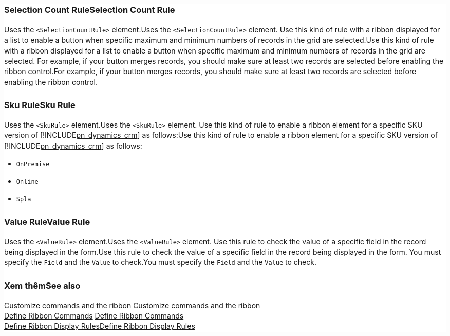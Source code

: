 ### <a name="selection-count-rule"></a><span data-ttu-id="029e4-178">Selection Count Rule</span><span class="sxs-lookup"><span data-stu-id="029e4-178">Selection Count Rule</span></span>
 <span data-ttu-id="029e4-179">Uses the `<SelectionCountRule>` element.</span><span class="sxs-lookup"><span data-stu-id="029e4-179">Uses the `<SelectionCountRule>` element.</span></span> <span data-ttu-id="029e4-180">Use this kind of rule with a ribbon displayed for a list to enable a button when specific maximum and minimum numbers of records in the grid are selected.</span><span class="sxs-lookup"><span data-stu-id="029e4-180">Use this kind of rule with a ribbon displayed for a list to enable a button when specific maximum and minimum numbers of records in the grid are selected.</span></span> <span data-ttu-id="029e4-181">For example, if your button merges records, you should make sure at least two records are selected before enabling the ribbon control.</span><span class="sxs-lookup"><span data-stu-id="029e4-181">For example, if your button merges records, you should make sure at least two records are selected before enabling the ribbon control.</span></span>  

### <a name="sku-rule"></a><span data-ttu-id="029e4-182">Sku Rule</span><span class="sxs-lookup"><span data-stu-id="029e4-182">Sku Rule</span></span>
 <span data-ttu-id="029e4-183">Uses the `<SkuRule>` element.</span><span class="sxs-lookup"><span data-stu-id="029e4-183">Uses the `<SkuRule>` element.</span></span> <span data-ttu-id="029e4-184">Use this kind of rule to enable a ribbon element for a specific SKU version of [!INCLUDE[pn_dynamics_crm](../../includes/pn-dynamics-crm.md)] as follows:</span><span class="sxs-lookup"><span data-stu-id="029e4-184">Use this kind of rule to enable a ribbon element for a specific SKU version of [!INCLUDE[pn_dynamics_crm](../../includes/pn-dynamics-crm.md)] as follows:</span></span>  

-   `OnPremise`  

-   `Online`  

-   `Spla`  

### <a name="value-rule"></a><span data-ttu-id="029e4-185">Value Rule</span><span class="sxs-lookup"><span data-stu-id="029e4-185">Value Rule</span></span>
<span data-ttu-id="029e4-186">Uses the `<ValueRule>` element.</span><span class="sxs-lookup"><span data-stu-id="029e4-186">Uses the `<ValueRule>` element.</span></span> <span data-ttu-id="029e4-187">Use this rule to check the value of a specific field in the record being displayed in the form.</span><span class="sxs-lookup"><span data-stu-id="029e4-187">Use this rule to check the value of a specific field in the record being displayed in the form.</span></span> <span data-ttu-id="029e4-188">You must specify the `Field` and the `Value` to check.</span><span class="sxs-lookup"><span data-stu-id="029e4-188">You must specify the `Field` and the `Value` to check.</span></span>  

### <a name="see-also"></a><span data-ttu-id="029e4-189">Xem thêm</span><span class="sxs-lookup"><span data-stu-id="029e4-189">See also</span></span>  
 <span data-ttu-id="029e4-190">[Customize commands and the ribbon](customize-commands-ribbon.md) </span><span class="sxs-lookup"><span data-stu-id="029e4-190">[Customize commands and the ribbon](customize-commands-ribbon.md) </span></span>  
 <span data-ttu-id="029e4-191">[Define Ribbon Commands](define-ribbon-commands.md) </span><span class="sxs-lookup"><span data-stu-id="029e4-191">[Define Ribbon Commands](define-ribbon-commands.md) </span></span>  
 [<span data-ttu-id="029e4-192">Define Ribbon Display Rules</span><span class="sxs-lookup"><span data-stu-id="029e4-192">Define Ribbon Display Rules</span></span>](define-ribbon-display-rules.md)
